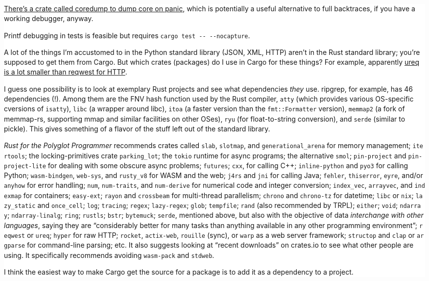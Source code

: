 [There’s a crate called coredump to dump core on panic][11], which is
potentially a useful alternative to full backtraces, if you have a
working debugger, anyway.

Printf debugging in tests is feasible but requires `cargo test --
--nocapture`.

[10]: https://rustc-dev-guide.rust-lang.org/debugging-support-in-rustc.html
[11]: https://lib.rs/crates/coredump

A lot of the things I’m accustomed to in the Python standard library
(JSON, XML, HTTP) aren’t in the Rust standard library; you’re supposed
to get them from Cargo.  But which crates (packages) do I use in Cargo
for these things?  For example, apparently [ureq is a lot smaller than
reqwest for HTTP][0].

[0]: https://arusahni.net/blog/2020/03/optimizing-rust-binary-size.html

I guess one possibility is to look at exemplary Rust projects and see
what dependencies *they* use.  ripgrep, for example, has 46
dependencies (!).  Among them are the FNV hash function used by the
Rust compiler, `atty` (which provides various OS-specific cversions of
`isatty`), `libc` (a wrapper around libc), `itoa` (a faster version
than the `fmt::Formatter` version), `memmap2` (a fork of memmap-rs,
supporting mmap and similar facilities on other OSes), `ryu` (for
float-to-string conversion), and `serde` (similar to pickle).  This
gives something of a flavor of the stuff left out of the standard
library.

_Rust for the Polyglot Programmer_ recommends crates called `slab`,
`slotmap`, and `generational_arena` for memory management;
`itertools`; the locking-primitives crate `parking_lot`; the `tokio`
runtime for async programs; the alternative `smol`; `pin-project` and
`pin-project-lite` for dealing with some obscure async problems;
`futures`; `cxx`, for calling C++; `inline-python` and `pyo3` for
calling Python; `wasm-bindgen`, `web-sys`, and `rusty_v8` for WASM and
the web; `j4rs` and `jni` for calling Java; `fehler`, `thiserror`,
`eyre`, and/or `anyhow` for error handling; `num`, `num-traits`, and
`num-derive` for numerical code and integer conversion; `index_vec`,
`arrayvec`, and `indexmap` for containers; `easy-ext`; `rayon` and
`crossbeam` for multi-thread parallelism; `chrono` and `chrono-tz` for
datetime; `libc` or `nix`; `lazy_static` and `once_cell`; `log`;
`tracing`; `regex`; `lazy-regex`; `glob`; `tempfile`; `rand` (also
recommended by TRPL); `either`; `void`; `ndarray`; `ndarray-linalg`;
`ring`; `rustls`; `bstr`; `bytemuck`; `serde`, mentioned above, but
also with the objective of data *interchange with other languages*,
saying they are “considerably better for many tasks than anything
available in any other programming environment”; `reqwest` or `ureq`;
`hyper` for raw HTTP; `rocket`, `actix-web`, `rouille` (sync), or
`warp` as a web server framework; `structop` and `clap` or `argparse`
for command-line parsing; etc.  It also suggests looking at “recent
downloads” on crates.io to see what other people are using.  It
specifically recommends avoiding `wasm-pack` and `stdweb`.

I think the easiest way to make Cargo get the source for a package is
to add it as a dependency to a project.


[13]: https://doc.rust-lang.org/stable/reference/
[14]: https://diziet.dreamwidth.org/10210.html
[1]: https://github.com/johnthagen/min-sized-rust#optimize-libstd-with-build-std
[2]: https://news.ycombinator.com/item?id=23498254
[4]: https://news.ycombinator.com/item?id=16736725
[3]: https://doc.rust-lang.org/stable/reference/items/external-blocks.html#abi
[4]: https://docs.rust-embedded.org/book/interoperability/rust-with-c.html
[8]: https://stackoverflow.com/questions/63617012/creating-and-linking-static-rust-library-and-link-to-c
[6]: https://alastairreid.github.io/why-not-both/
[7]: https://altsysrq.github.io/proptest-book/proptest/tutorial/macro-proptest.html